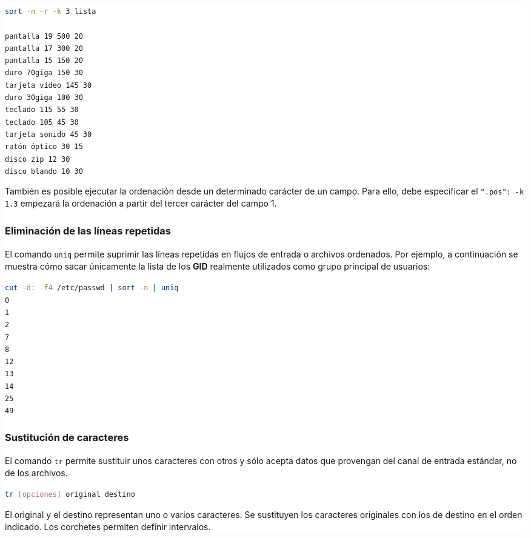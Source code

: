 ```bash title="Ejemplo: ordenación numérica a partir de los precios por productos en orden decreciente"
sort -n -r -k 3 lista

pantalla 19 500 20
pantalla 17 300 20
pantalla 15 150 20
duro 70giga 150 30
tarjeta vídeo 145 30
duro 30giga 100 30
teclado 115 55 30
teclado 105 45 30
tarjeta sonido 45 30
ratón óptico 30 15
disco zip 12 30
disco blando 10 30

```

También es posible ejecutar la ordenación desde un determinado carácter de un campo. Para ello,
debe especificar el `".pos": -k1.3` empezará la ordenación a partir del tercer carácter del campo 1.

### Eliminación de las líneas repetidas

El comando `uniq` permite suprimir las líneas repetidas en flujos de entrada o archivos ordenados.
Por ejemplo, a continuación se muestra cómo sacar únicamente la lista de los **GID** realmente
utilizados como grupo principal de usuarios:

```bash title="Ejemplo. Eliminación de líneas repetidas"
cut -d: -f4 /etc/passwd | sort -n | uniq
0
1
2
7
8
12
13
14
25
49

```

### Sustitución de caracteres

El comando `tr` permite sustituir unos caracteres con otros y sólo acepta datos que provengan del
canal de entrada estándar, no de los archivos.

```bash title="Sintaxis de tr"
tr [opciones] original destino
```

El original y el destino representan uno o varios caracteres. Se sustituyen los caracteres originales
con los de destino en el orden indicado. Los corchetes permiten definir intervalos.
